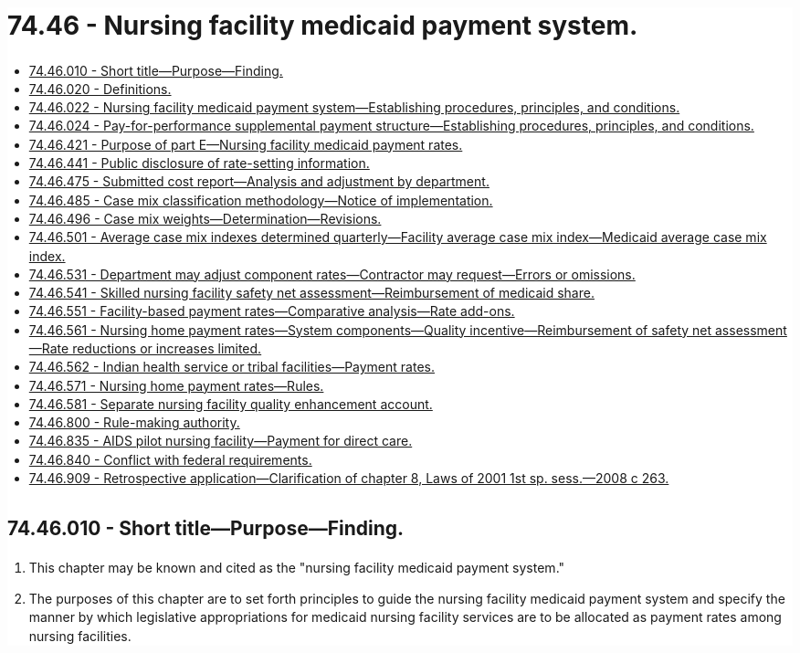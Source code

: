 # 74.46 - Nursing facility medicaid payment system.
* [74.46.010 - Short title—Purpose—Finding.](#7446010---short-titlepurposefinding)
* [74.46.020 - Definitions.](#7446020---definitions)
* [74.46.022 - Nursing facility medicaid payment system—Establishing procedures, principles, and conditions.](#7446022---nursing-facility-medicaid-payment-systemestablishing-procedures-principles-and-conditions)
* [74.46.024 - Pay-for-performance supplemental payment structure—Establishing procedures, principles, and conditions.](#7446024---pay-for-performance-supplemental-payment-structureestablishing-procedures-principles-and-conditions)
* [74.46.421 - Purpose of part E—Nursing facility medicaid payment rates.](#7446421---purpose-of-part-enursing-facility-medicaid-payment-rates)
* [74.46.441 - Public disclosure of rate-setting information.](#7446441---public-disclosure-of-rate-setting-information)
* [74.46.475 - Submitted cost report—Analysis and adjustment by department.](#7446475---submitted-cost-reportanalysis-and-adjustment-by-department)
* [74.46.485 - Case mix classification methodology—Notice of implementation.](#7446485---case-mix-classification-methodologynotice-of-implementation)
* [74.46.496 - Case mix weights—Determination—Revisions.](#7446496---case-mix-weightsdeterminationrevisions)
* [74.46.501 - Average case mix indexes determined quarterly—Facility average case mix index—Medicaid average case mix index.](#7446501---average-case-mix-indexes-determined-quarterlyfacility-average-case-mix-indexmedicaid-average-case-mix-index)
* [74.46.531 - Department may adjust component rates—Contractor may request—Errors or omissions.](#7446531---department-may-adjust-component-ratescontractor-may-requesterrors-or-omissions)
* [74.46.541 - Skilled nursing facility safety net assessment—Reimbursement of medicaid share.](#7446541---skilled-nursing-facility-safety-net-assessmentreimbursement-of-medicaid-share)
* [74.46.551 - Facility-based payment rates—Comparative analysis—Rate add-ons.](#7446551---facility-based-payment-ratescomparative-analysisrate-add-ons)
* [74.46.561 - Nursing home payment rates—System components—Quality incentive—Reimbursement of safety net assessment—Rate reductions or increases limited.](#7446561---nursing-home-payment-ratessystem-componentsquality-incentivereimbursement-of-safety-net-assessmentrate-reductions-or-increases-limited)
* [74.46.562 - Indian health service or tribal facilities—Payment rates.](#7446562---indian-health-service-or-tribal-facilitiespayment-rates)
* [74.46.571 - Nursing home payment rates—Rules.](#7446571---nursing-home-payment-ratesrules)
* [74.46.581 - Separate nursing facility quality enhancement account.](#7446581---separate-nursing-facility-quality-enhancement-account)
* [74.46.800 - Rule-making authority.](#7446800---rule-making-authority)
* [74.46.835 - AIDS pilot nursing facility—Payment for direct care.](#7446835---aids-pilot-nursing-facilitypayment-for-direct-care)
* [74.46.840 - Conflict with federal requirements.](#7446840---conflict-with-federal-requirements)
* [74.46.909 - Retrospective application—Clarification of chapter 8, Laws of 2001 1st sp. sess.—2008 c 263.](#7446909---retrospective-applicationclarification-of-chapter-8-laws-of-2001-1st-sp-sess2008-c-263)
## 74.46.010 - Short title—Purpose—Finding.
1. This chapter may be known and cited as the "nursing facility medicaid payment system."

2. The purposes of this chapter are to set forth principles to guide the nursing facility medicaid payment system and specify the manner by which legislative appropriations for medicaid nursing facility services are to be allocated as payment rates among nursing facilities.
